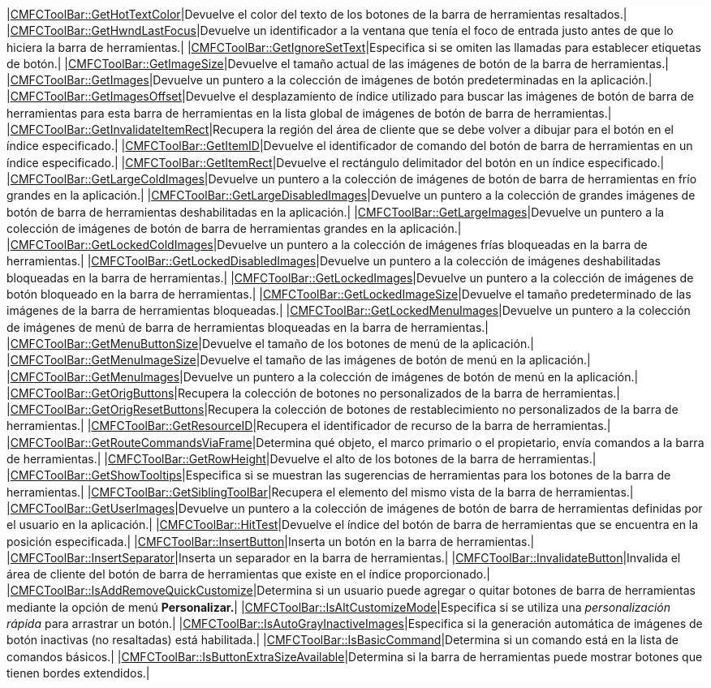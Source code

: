 |[CMFCToolBar::GetHotTextColor](#gethottextcolor)|Devuelve el color del texto de los botones de la barra de herramientas resaltados.|
|[CMFCToolBar::GetHwndLastFocus](#gethwndlastfocus)|Devuelve un identificador a la ventana que tenía el foco de entrada justo antes de que lo hiciera la barra de herramientas.|
|[CMFCToolBar::GetIgnoreSetText](#getignoresettext)|Especifica si se omiten las llamadas para establecer etiquetas de botón.|
|[CMFCToolBar::GetImageSize](#getimagesize)|Devuelve el tamaño actual de las imágenes de botón de la barra de herramientas.|
|[CMFCToolBar::GetImages](#getimages)|Devuelve un puntero a la colección de imágenes de botón predeterminadas en la aplicación.|
|[CMFCToolBar::GetImagesOffset](#getimagesoffset)|Devuelve el desplazamiento de índice utilizado para buscar las imágenes de botón de barra de herramientas para esta barra de herramientas en la lista global de imágenes de botón de barra de herramientas.|
|[CMFCToolBar::GetInvalidateItemRect](#getinvalidateitemrect)|Recupera la región del área de cliente que se debe volver a dibujar para el botón en el índice especificado.|
|[CMFCToolBar::GetItemID](#getitemid)|Devuelve el identificador de comando del botón de barra de herramientas en un índice especificado.|
|[CMFCToolBar::GetItemRect](#getitemrect)|Devuelve el rectángulo delimitador del botón en un índice especificado.|
|[CMFCToolBar::GetLargeColdImages](#getlargecoldimages)|Devuelve un puntero a la colección de imágenes de botón de barra de herramientas en frío grandes en la aplicación.|
|[CMFCToolBar::GetLargeDisabledImages](#getlargedisabledimages)|Devuelve un puntero a la colección de grandes imágenes de botón de barra de herramientas deshabilitadas en la aplicación.|
|[CMFCToolBar::GetLargeImages](#getlargeimages)|Devuelve un puntero a la colección de imágenes de botón de barra de herramientas grandes en la aplicación.|
|[CMFCToolBar::GetLockedColdImages](#getlockedcoldimages)|Devuelve un puntero a la colección de imágenes frías bloqueadas en la barra de herramientas.|
|[CMFCToolBar::GetLockedDisabledImages](#getlockeddisabledimages)|Devuelve un puntero a la colección de imágenes deshabilitadas bloqueadas en la barra de herramientas.|
|[CMFCToolBar::GetLockedImages](#getlockedimages)|Devuelve un puntero a la colección de imágenes de botón bloqueado en la barra de herramientas.|
|[CMFCToolBar::GetLockedImageSize](#getlockedimagesize)|Devuelve el tamaño predeterminado de las imágenes de la barra de herramientas bloqueadas.|
|[CMFCToolBar::GetLockedMenuImages](#getlockedmenuimages)|Devuelve un puntero a la colección de imágenes de menú de barra de herramientas bloqueadas en la barra de herramientas.|
|[CMFCToolBar::GetMenuButtonSize](#getmenubuttonsize)|Devuelve el tamaño de los botones de menú de la aplicación.|
|[CMFCToolBar::GetMenuImageSize](#getmenuimagesize)|Devuelve el tamaño de las imágenes de botón de menú en la aplicación.|
|[CMFCToolBar::GetMenuImages](#getmenuimages)|Devuelve un puntero a la colección de imágenes de botón de menú en la aplicación.|
|[CMFCToolBar::GetOrigButtons](#getorigbuttons)|Recupera la colección de botones no personalizados de la barra de herramientas.|
|[CMFCToolBar::GetOrigResetButtons](#getorigresetbuttons)|Recupera la colección de botones de restablecimiento no personalizados de la barra de herramientas.|
|[CMFCToolBar::GetResourceID](#getresourceid)|Recupera el identificador de recurso de la barra de herramientas.|
|[CMFCToolBar::GetRouteCommandsViaFrame](#getroutecommandsviaframe)|Determina qué objeto, el marco primario o el propietario, envía comandos a la barra de herramientas.|
|[CMFCToolBar::GetRowHeight](#getrowheight)|Devuelve el alto de los botones de la barra de herramientas.|
|[CMFCToolBar::GetShowTooltips](#getshowtooltips)|Especifica si se muestran las sugerencias de herramientas para los botones de la barra de herramientas.|
|[CMFCToolBar::GetSiblingToolBar](#getsiblingtoolbar)|Recupera el elemento del mismo vista de la barra de herramientas.|
|[CMFCToolBar::GetUserImages](#getuserimages)|Devuelve un puntero a la colección de imágenes de botón de barra de herramientas definidas por el usuario en la aplicación.|
|[CMFCToolBar::HitTest](#hittest)|Devuelve el índice del botón de barra de herramientas que se encuentra en la posición especificada.|
|[CMFCToolBar::InsertButton](#insertbutton)|Inserta un botón en la barra de herramientas.|
|[CMFCToolBar::InsertSeparator](#insertseparator)|Inserta un separador en la barra de herramientas.|
|[CMFCToolBar::InvalidateButton](#invalidatebutton)|Invalida el área de cliente del botón de barra de herramientas que existe en el índice proporcionado.|
|[CMFCToolBar::IsAddRemoveQuickCustomize](#isaddremovequickcustomize)|Determina si un usuario puede agregar o quitar botones de barra de herramientas mediante la opción de menú **Personalizar.**|
|[CMFCToolBar::IsAltCustomizeMode](#isaltcustomizemode)|Especifica si se utiliza una *personalización rápida* para arrastrar un botón.|
|[CMFCToolBar::IsAutoGrayInactiveImages](#isautograyinactiveimages)|Especifica si la generación automática de imágenes de botón inactivas (no resaltadas) está habilitada.|
|[CMFCToolBar::IsBasicCommand](#isbasiccommand)|Determina si un comando está en la lista de comandos básicos.|
|[CMFCToolBar::IsButtonExtraSizeAvailable](#isbuttonextrasizeavailable)|Determina si la barra de herramientas puede mostrar botones que tienen bordes extendidos.|